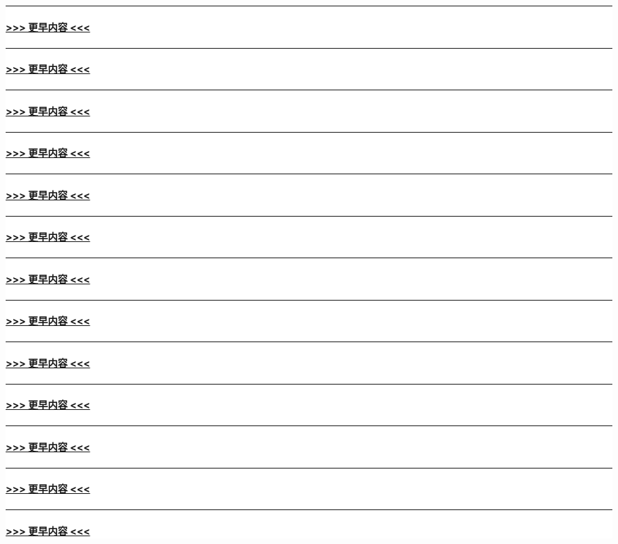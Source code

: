 ----
#### [ >>> 更早内容 <<< ](../indexes/soh_gtxw-earlier.md?t=11251622)

----
#### [ >>> 更早内容 <<< ](../indexes/soh_gtxw-earlier.md?t=11251633)

----
#### [ >>> 更早内容 <<< ](../indexes/soh_gtxw-earlier.md?t=11251644)

----
#### [ >>> 更早内容 <<< ](../indexes/soh_gtxw-earlier.md?t=11251655)

----
#### [ >>> 更早内容 <<< ](../indexes/soh_gtxw-earlier.md?t=11251701)

----
#### [ >>> 更早内容 <<< ](../indexes/soh_gtxw-earlier.md?t=11251711)

----
#### [ >>> 更早内容 <<< ](../indexes/soh_gtxw-earlier.md?t=11251722)

----
#### [ >>> 更早内容 <<< ](../indexes/soh_gtxw-earlier.md?t=11251733)

----
#### [ >>> 更早内容 <<< ](../indexes/soh_gtxw-earlier.md?t=11251744)

----
#### [ >>> 更早内容 <<< ](../indexes/soh_gtxw-earlier.md?t=11251755)

----
#### [ >>> 更早内容 <<< ](../indexes/soh_gtxw-earlier.md?t=11251801)

----
#### [ >>> 更早内容 <<< ](../indexes/soh_gtxw-earlier.md?t=11251811)

----
#### [ >>> 更早内容 <<< ](../indexes/soh_gtxw-earlier.md?t=11251822)
